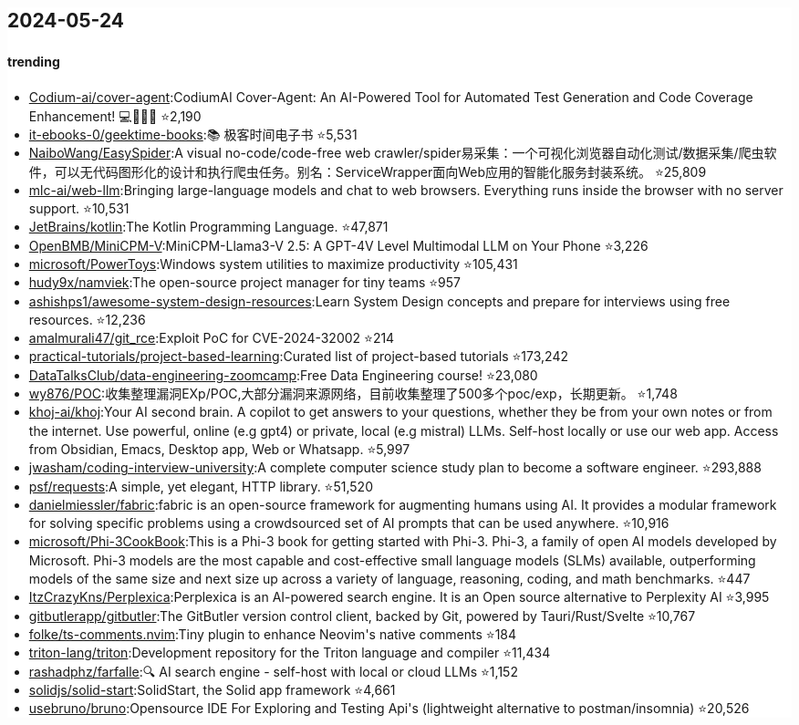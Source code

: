 ## 2024-05-24

#### trending
* [Codium-ai/cover-agent](https://github.com/Codium-ai/cover-agent):CodiumAI Cover-Agent: An AI-Powered Tool for Automated Test Generation and Code Coverage Enhancement! 💻🤖🧪🐞 ⭐2,190
* [it-ebooks-0/geektime-books](https://github.com/it-ebooks-0/geektime-books):📚 极客时间电子书 ⭐5,531
* [NaiboWang/EasySpider](https://github.com/NaiboWang/EasySpider):A visual no-code/code-free web crawler/spider易采集：一个可视化浏览器自动化测试/数据采集/爬虫软件，可以无代码图形化的设计和执行爬虫任务。别名：ServiceWrapper面向Web应用的智能化服务封装系统。 ⭐25,809
* [mlc-ai/web-llm](https://github.com/mlc-ai/web-llm):Bringing large-language models and chat to web browsers. Everything runs inside the browser with no server support. ⭐10,531
* [JetBrains/kotlin](https://github.com/JetBrains/kotlin):The Kotlin Programming Language. ⭐47,871
* [OpenBMB/MiniCPM-V](https://github.com/OpenBMB/MiniCPM-V):MiniCPM-Llama3-V 2.5: A GPT-4V Level Multimodal LLM on Your Phone ⭐3,226
* [microsoft/PowerToys](https://github.com/microsoft/PowerToys):Windows system utilities to maximize productivity ⭐105,431
* [hudy9x/namviek](https://github.com/hudy9x/namviek):The open-source project manager for tiny teams ⭐957
* [ashishps1/awesome-system-design-resources](https://github.com/ashishps1/awesome-system-design-resources):Learn System Design concepts and prepare for interviews using free resources. ⭐12,236
* [amalmurali47/git_rce](https://github.com/amalmurali47/git_rce):Exploit PoC for CVE-2024-32002 ⭐214
* [practical-tutorials/project-based-learning](https://github.com/practical-tutorials/project-based-learning):Curated list of project-based tutorials ⭐173,242
* [DataTalksClub/data-engineering-zoomcamp](https://github.com/DataTalksClub/data-engineering-zoomcamp):Free Data Engineering course! ⭐23,080
* [wy876/POC](https://github.com/wy876/POC):收集整理漏洞EXp/POC,大部分漏洞来源网络，目前收集整理了500多个poc/exp，长期更新。 ⭐1,748
* [khoj-ai/khoj](https://github.com/khoj-ai/khoj):Your AI second brain. A copilot to get answers to your questions, whether they be from your own notes or from the internet. Use powerful, online (e.g gpt4) or private, local (e.g mistral) LLMs. Self-host locally or use our web app. Access from Obsidian, Emacs, Desktop app, Web or Whatsapp. ⭐5,997
* [jwasham/coding-interview-university](https://github.com/jwasham/coding-interview-university):A complete computer science study plan to become a software engineer. ⭐293,888
* [psf/requests](https://github.com/psf/requests):A simple, yet elegant, HTTP library. ⭐51,520
* [danielmiessler/fabric](https://github.com/danielmiessler/fabric):fabric is an open-source framework for augmenting humans using AI. It provides a modular framework for solving specific problems using a crowdsourced set of AI prompts that can be used anywhere. ⭐10,916
* [microsoft/Phi-3CookBook](https://github.com/microsoft/Phi-3CookBook):This is a Phi-3 book for getting started with Phi-3. Phi-3, a family of open AI models developed by Microsoft. Phi-3 models are the most capable and cost-effective small language models (SLMs) available, outperforming models of the same size and next size up across a variety of language, reasoning, coding, and math benchmarks. ⭐447
* [ItzCrazyKns/Perplexica](https://github.com/ItzCrazyKns/Perplexica):Perplexica is an AI-powered search engine. It is an Open source alternative to Perplexity AI ⭐3,995
* [gitbutlerapp/gitbutler](https://github.com/gitbutlerapp/gitbutler):The GitButler version control client, backed by Git, powered by Tauri/Rust/Svelte ⭐10,767
* [folke/ts-comments.nvim](https://github.com/folke/ts-comments.nvim):Tiny plugin to enhance Neovim's native comments ⭐184
* [triton-lang/triton](https://github.com/triton-lang/triton):Development repository for the Triton language and compiler ⭐11,434
* [rashadphz/farfalle](https://github.com/rashadphz/farfalle):🔍 AI search engine - self-host with local or cloud LLMs ⭐1,152
* [solidjs/solid-start](https://github.com/solidjs/solid-start):SolidStart, the Solid app framework ⭐4,661
* [usebruno/bruno](https://github.com/usebruno/bruno):Opensource IDE For Exploring and Testing Api's (lightweight alternative to postman/insomnia) ⭐20,526
